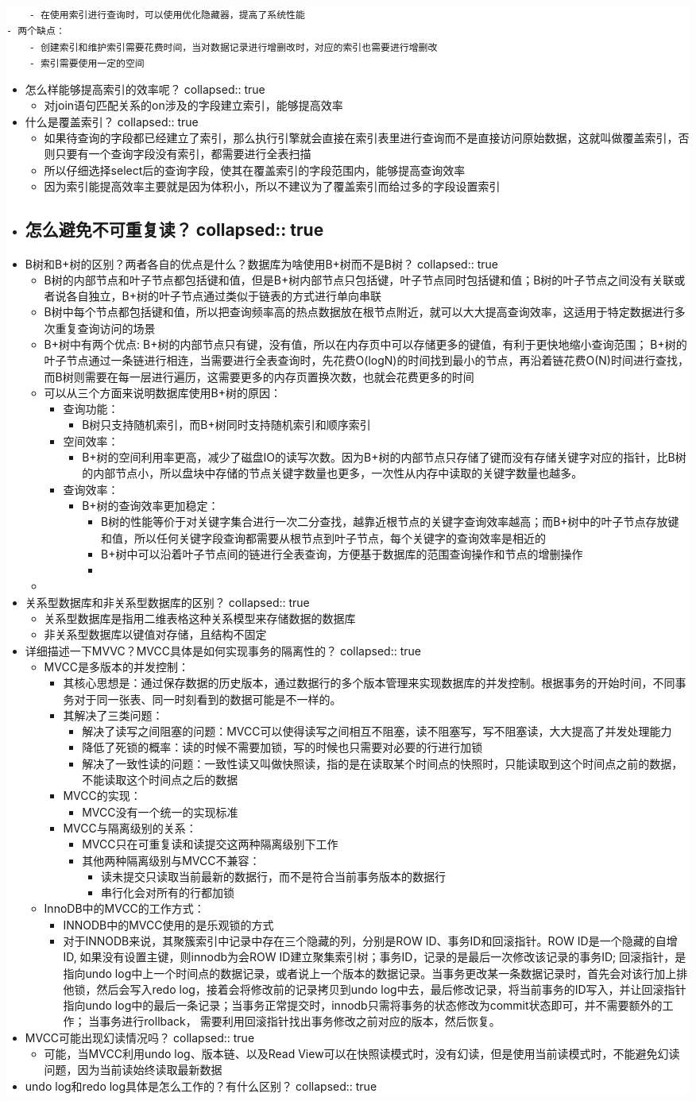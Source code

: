 		- 在使用索引进行查询时，可以使用优化隐藏器，提高了系统性能
	- 两个缺点：
		- 创建索引和维护索引需要花费时间，当对数据记录进行增删改时，对应的索引也需要进行增删改
		- 索引需要使用一定的空间
- 怎么样能够提高索引的效率呢？
  collapsed:: true
	- 对join语句匹配关系的on涉及的字段建立索引，能够提高效率
- 什么是覆盖索引？
  collapsed:: true
	- 如果待查询的字段都已经建立了索引，那么执行引擎就会直接在索引表里进行查询而不是直接访问原始数据，这就叫做覆盖索引，否则只要有一个查询字段没有索引，都需要进行全表扫描
	- 所以仔细选择select后的查询字段，使其在覆盖索引的字段范围内，能够提高查询效率
	- 因为索引能提高效率主要就是因为体积小，所以不建议为了覆盖索引而给过多的字段设置索引
- 怎么避免不可重复读？
  collapsed:: true
	-
- B树和B+树的区别？两者各自的优点是什么？数据库为啥使用B+树而不是B树？
  collapsed:: true
	- B树的内部节点和叶子节点都包括键和值，但是B+树内部节点只包括键，叶子节点同时包括键和值；B树的叶子节点之间没有关联或者说各自独立，B+树的叶子节点通过类似于链表的方式进行单向串联
	- B树中每个节点都包括键和值，所以把查询频率高的热点数据放在根节点附近，就可以大大提高查询效率，这适用于特定数据进行多次重复查询访问的场景
	- B+树中有两个优点: B+树的内部节点只有键，没有值，所以在内存页中可以存储更多的键值，有利于更快地缩小查询范围； B+树的叶子节点通过一条链进行相连，当需要进行全表查询时，先花费O(logN)的时间找到最小的节点，再沿着链花费O(N)时间进行查找，而B树则需要在每一层进行遍历，这需要更多的内存页置换次数，也就会花费更多的时间
	- 可以从三个方面来说明数据库使用B+树的原因：
		- 查询功能：
			- B树只支持随机索引，而B+树同时支持随机索引和顺序索引
		- 空间效率：
			- B+树的空间利用率更高，减少了磁盘IO的读写次数。因为B+树的内部节点只存储了键而没有存储关键字对应的指针，比B树的内部节点小，所以盘块中存储的节点关键字数量也更多，一次性从内存中读取的关键字数量也越多。
		- 查询效率：
			- B+树的查询效率更加稳定：
				- B树的性能等价于对关键字集合进行一次二分查找，越靠近根节点的关键字查询效率越高；而B+树中的叶子节点存放键和值，所以任何关键字段查询都需要从根节点到叶子节点，每个关键字的查询效率是相近的
				- B+树中可以沿着叶子节点间的链进行全表查询，方便基于数据库的范围查询操作和节点的增删操作
				-
	-
- 关系型数据库和非关系型数据库的区别？
  collapsed:: true
	- 关系型数据库是指用二维表格这种关系模型来存储数据的数据库
	- 非关系型数据库以键值对存储，且结构不固定
- 详细描述一下MVVC？MVCC具体是如何实现事务的隔离性的？
  collapsed:: true
	- MVCC是多版本的并发控制：
		- 其核心思想是：通过保存数据的历史版本，通过数据行的多个版本管理来实现数据库的并发控制。根据事务的开始时间，不同事务对于同一张表、同一时刻看到的数据可能是不一样的。
		- 其解决了三类问题：
			- 解决了读写之间阻塞的问题：MVCC可以使得读写之间相互不阻塞，读不阻塞写，写不阻塞读，大大提高了并发处理能力
			- 降低了死锁的概率：读的时候不需要加锁，写的时候也只需要对必要的行进行加锁
			- 解决了一致性读的问题：一致性读又叫做快照读，指的是在读取某个时间点的快照时，只能读取到这个时间点之前的数据，不能读取这个时间点之后的数据
		- MVCC的实现：
			- MVCC没有一个统一的实现标准
		- MVCC与隔离级别的关系：
			- MVCC只在可重复读和读提交这两种隔离级别下工作
			- 其他两种隔离级别与MVCC不兼容：
				- 读未提交只读取当前最新的数据行，而不是符合当前事务版本的数据行
				- 串行化会对所有的行都加锁
	- InnoDB中的MVCC的工作方式：
		- INNODB中的MVCC使用的是乐观锁的方式
		- 对于INNODB来说，其聚簇索引中记录中存在三个隐藏的列，分别是ROW ID、事务ID和回滚指针。ROW ID是一个隐藏的自增ID,  如果没有设置主键，则innodb为会ROW ID建立聚集索引树；事务ID，记录的是最后一次修改该记录的事务ID; 回滚指针，是指向undo log中上一个时间点的数据记录，或者说上一个版本的数据记录。当事务更改某一条数据记录时，首先会对该行加上排他锁，然后会写入redo log，接着会将修改前的记录拷贝到undo log中去，最后修改记录，将当前事务的ID写入，并让回滚指针指向undo log中的最后一条记录；当事务正常提交时，innodb只需将事务的状态修改为commit状态即可，并不需要额外的工作； 当事务进行rollback， 需要利用回滚指针找出事务修改之前对应的版本，然后恢复。
- MVCC可能出现幻读情况吗？
  collapsed:: true
	- 可能，当MVCC利用undo log、版本链、以及Read View可以在快照读模式时，没有幻读，但是使用当前读模式时，不能避免幻读问题，因为当前读始终读取最新数据
- undo log和redo log具体是怎么工作的？有什么区别？
  collapsed:: true